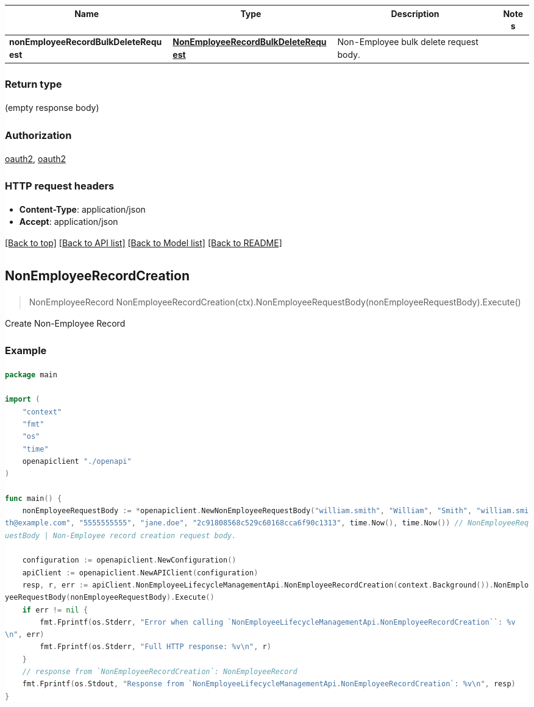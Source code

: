 Name | Type | Description  | Notes
------------- | ------------- | ------------- | -------------
 **nonEmployeeRecordBulkDeleteRequest** | [**NonEmployeeRecordBulkDeleteRequest**](NonEmployeeRecordBulkDeleteRequest.md) | Non-Employee bulk delete request body. | 

### Return type

 (empty response body)

### Authorization

[oauth2](../README.md#oauth2), [oauth2](../README.md#oauth2)

### HTTP request headers

- **Content-Type**: application/json
- **Accept**: application/json

[[Back to top]](#) [[Back to API list]](../README.md#documentation-for-api-endpoints)
[[Back to Model list]](../README.md#documentation-for-models)
[[Back to README]](../README.md)


## NonEmployeeRecordCreation

> NonEmployeeRecord NonEmployeeRecordCreation(ctx).NonEmployeeRequestBody(nonEmployeeRequestBody).Execute()

Create Non-Employee Record



### Example

```go
package main

import (
    "context"
    "fmt"
    "os"
    "time"
    openapiclient "./openapi"
)

func main() {
    nonEmployeeRequestBody := *openapiclient.NewNonEmployeeRequestBody("william.smith", "William", "Smith", "william.smith@example.com", "5555555555", "jane.doe", "2c91808568c529c60168cca6f90c1313", time.Now(), time.Now()) // NonEmployeeRequestBody | Non-Employee record creation request body.

    configuration := openapiclient.NewConfiguration()
    apiClient := openapiclient.NewAPIClient(configuration)
    resp, r, err := apiClient.NonEmployeeLifecycleManagementApi.NonEmployeeRecordCreation(context.Background()).NonEmployeeRequestBody(nonEmployeeRequestBody).Execute()
    if err != nil {
        fmt.Fprintf(os.Stderr, "Error when calling `NonEmployeeLifecycleManagementApi.NonEmployeeRecordCreation``: %v\n", err)
        fmt.Fprintf(os.Stderr, "Full HTTP response: %v\n", r)
    }
    // response from `NonEmployeeRecordCreation`: NonEmployeeRecord
    fmt.Fprintf(os.Stdout, "Response from `NonEmployeeLifecycleManagementApi.NonEmployeeRecordCreation`: %v\n", resp)
}
```
